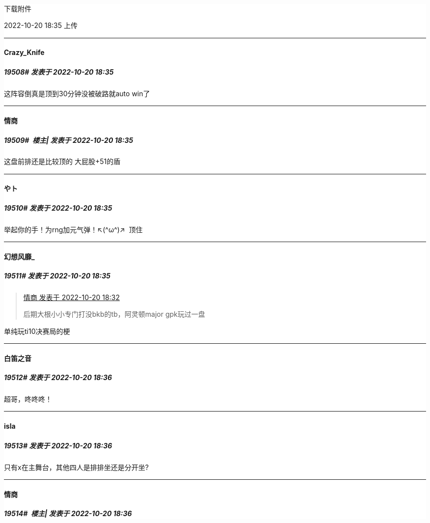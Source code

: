 下载附件

2022-10-20 18:35 上传

*****

####  Crazy_Knife  
##### 19508#       发表于 2022-10-20 18:35

这阵容倒真是顶到30分钟没被破路就auto win了

*****

####  情商  
##### 19509#         楼主| 发表于 2022-10-20 18:35

这盘前排还是比较顶的 大屁股+51的盾

*****

####  やト  
##### 19510#       发表于 2022-10-20 18:35

举起你的手！为rng加元气弹！↖(^ω^)↗  顶住

*****

####  幻想风靡_  
##### 19511#       发表于 2022-10-20 18:35

<blockquote><a href="httphttps://bbs.saraba1st.com/2b/forum.php?mod=redirect&amp;goto=findpost&amp;pid=58009428&amp;ptid=2099454" target="_blank">情商 发表于 2022-10-20 18:32</a>

后期大根小小专门打没bkb的tb，阿灵顿major gpk玩过一盘</blockquote>
单纯玩ti10决赛局的梗

*****

####  白笛之音  
##### 19512#       发表于 2022-10-20 18:36

超哥，咚咚咚！

*****

####  isla  
##### 19513#       发表于 2022-10-20 18:36

只有x在主舞台，其他四人是排排坐还是分开坐?

*****

####  情商  
##### 19514#         楼主| 发表于 2022-10-20 18:36
